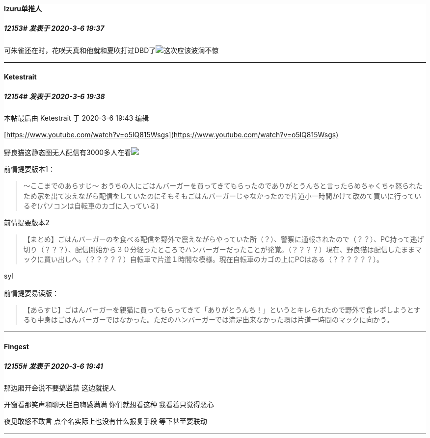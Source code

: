 ####  Izuru单推人  
##### 12153#       发表于 2020-3-6 19:37




可朱雀还在时，花咲天真和他就和夏吹打过DBD了<img src="https://static.saraba1st.com/image/smiley/face2017/068.png" referrerpolicy="no-referrer">这次应该波澜不惊







-----

####  Ketestrait  
##### 12154#       发表于 2020-3-6 19:38



 本帖最后由 Ketestrait 于 2020-3-6 19:43 编辑 

[https://www.youtube.com/watch?v=o5lQ815Wsgs](https://www.youtube.com/watch?v=o5lQ815Wsgs)


野良猫这静态图无人配信有3000多人在看<img src="https://static.saraba1st.com/image/smiley/face2017/067.png" referrerpolicy="no-referrer">


前情提要版本1： <blockquote>〜ここまでのあらすじ〜 おうちの人にごはんバーガーを買ってきてもらったのでありがとうんちと言ったらめちゃくちゃ怒られたため家を出て凍えながら配信をしていたのにそもそもごはんバーガーじゃなかったので片道小一時間かけて改めて買いに行っているぞ(パソコンは自転車のカゴに入っている)</blockquote>
前情提要版本2 <blockquote>【まとめ】ごはんバーガーのを食べる配信を野外で震えながらやっていた所（？）、警察に通報されたので（？？）、PC持って逃げ切り（？？？）、配信開始から３０分経ったところでハンバーガーだったことが発覚。（？？？？）現在、野良猫は配信したままマックに買い出しへ。（？？？？？）自転車で片道１時間な模様。現在自転車のカゴの上にPCはある（？？？？？？）。</blockquote>
syl

前情提要易读版： <blockquote>​【あらすじ】ごはんバーガーを親猫に買ってもらってきて「ありがとうんち！」というとキレられたので野外で食レポしようとするも中身はごはんバーガーではなかった。ただのハンバーガーでは満足出来なかった環は片道一時間のマックに向かう。</blockquote>







-----

####  Fingest  
##### 12155#       发表于 2020-3-6 19:41




那边厢开会说不要搞监禁 这边就捉人 

开窗看那笑声和聊天栏自嗨感满满 你们就想看这种 我看着只觉得恶心 

夜见敢怒不敢言 点个名实际上也没有什么报复手段 等下甚至要联动







-----
